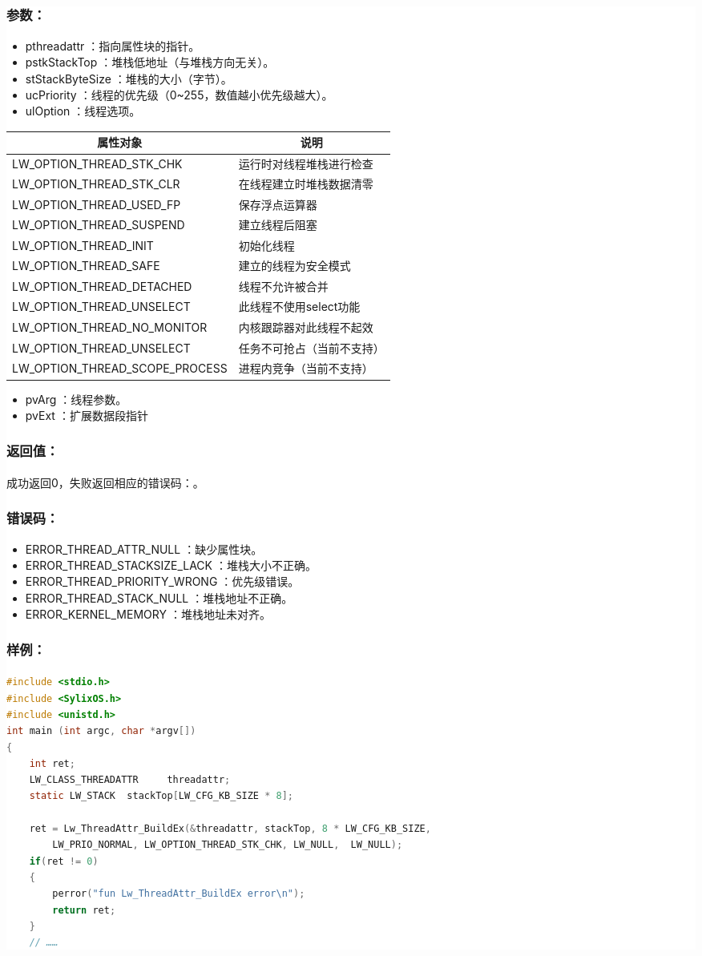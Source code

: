 ### 参数：

- pthreadattr ：指向属性块的指针。
- pstkStackTop ：堆栈低地址（与堆栈方向无关）。
- stStackByteSize ：堆栈的大小（字节）。
- ucPriority ：线程的优先级（0\~255，数值越小优先级越大）。
- ulOption ：线程选项。

|属性对象|说明|
|---|---|
|LW_OPTION_THREAD_STK_CHK|运行时对线程堆栈进行检查|
|LW_OPTION_THREAD_STK_CLR|在线程建立时堆栈数据清零|
|LW_OPTION_THREAD_USED_FP|保存浮点运算器|
|LW_OPTION_THREAD_SUSPEND|建立线程后阻塞|
|LW_OPTION_THREAD_INIT|初始化线程|
|LW_OPTION_THREAD_SAFE|建立的线程为安全模式|
|LW_OPTION_THREAD_DETACHED|线程不允许被合并|
|LW_OPTION_THREAD_UNSELECT|此线程不使用select功能|
|LW_OPTION_THREAD_NO_MONITOR|内核跟踪器对此线程不起效|
|LW_OPTION_THREAD_UNSELECT|任务不可抢占（当前不支持）|
|LW_OPTION_THREAD_SCOPE_PROCESS|进程内竞争（当前不支持）|

- pvArg ：线程参数。
- pvExt ：扩展数据段指针

### 返回值：

成功返回0，失败返回相应的错误码：。

### 错误码：

- ERROR_THREAD_ATTR_NULL ：缺少属性块。
- ERROR_THREAD_STACKSIZE_LACK ：堆栈大小不正确。
- ERROR_THREAD_PRIORITY_WRONG ：优先级错误。
- ERROR_THREAD_STACK_NULL ：堆栈地址不正确。
- ERROR_KERNEL_MEMORY ：堆栈地址未对齐。

### 样例：

```c
#include <stdio.h>
#include <SylixOS.h>
#include <unistd.h>
int main (int argc, char *argv[])
{	
	int ret;
	LW_CLASS_THREADATTR		threadattr;
	static LW_STACK  stackTop[LW_CFG_KB_SIZE * 8];

	ret = Lw_ThreadAttr_BuildEx(&threadattr, stackTop, 8 * LW_CFG_KB_SIZE, 
		LW_PRIO_NORMAL,	LW_OPTION_THREAD_STK_CHK, LW_NULL, 	LW_NULL);
	if(ret != 0)
	{
		perror("fun Lw_ThreadAttr_BuildEx error\n");
		return ret;
	}
	// ……
```